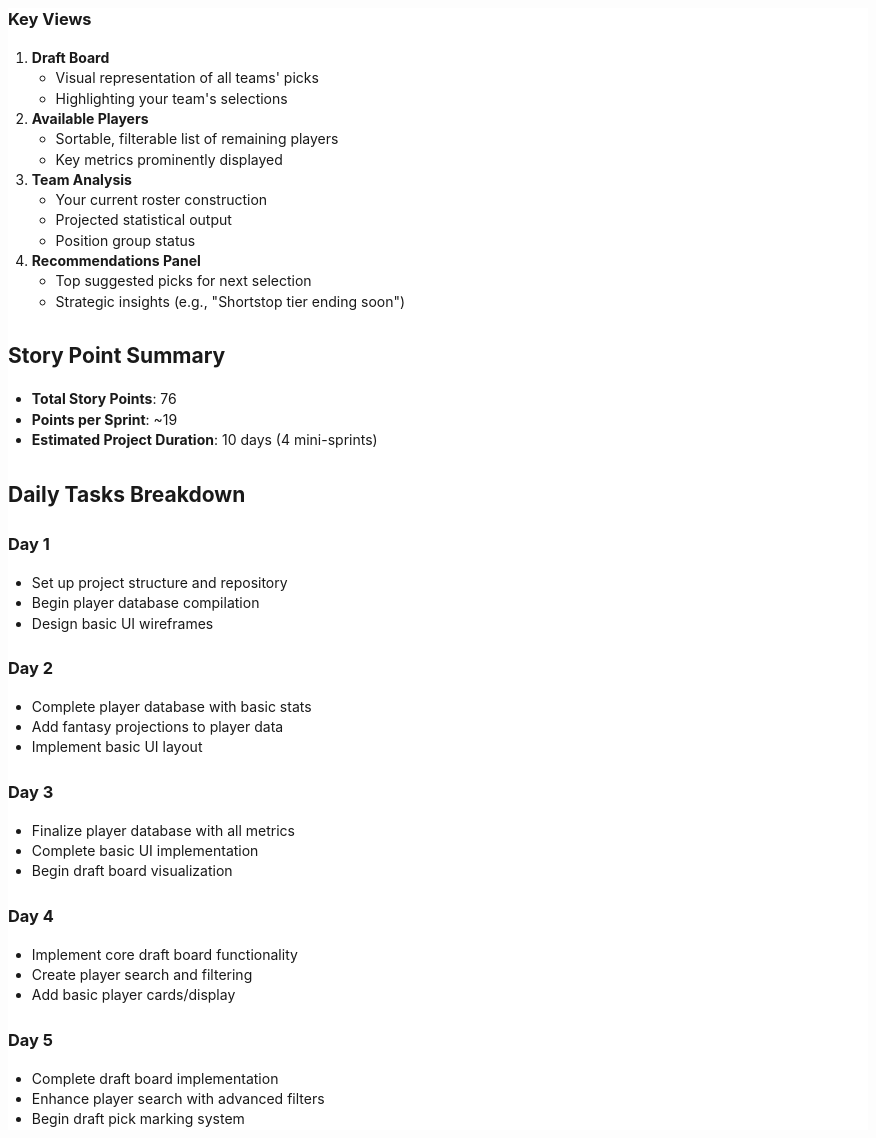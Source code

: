### Key Views

1. **Draft Board**
   - Visual representation of all teams' picks
   - Highlighting your team's selections
2. **Available Players**
   - Sortable, filterable list of remaining players
   - Key metrics prominently displayed
3. **Team Analysis**
   - Your current roster construction
   - Projected statistical output
   - Position group status
4. **Recommendations Panel**
   - Top suggested picks for next selection
   - Strategic insights (e.g., "Shortstop tier ending soon")

## Story Point Summary

- **Total Story Points**: 76
- **Points per Sprint**: ~19
- **Estimated Project Duration**: 10 days (4 mini-sprints)

## Daily Tasks Breakdown

### Day 1

- Set up project structure and repository
- Begin player database compilation
- Design basic UI wireframes

### Day 2

- Complete player database with basic stats
- Add fantasy projections to player data
- Implement basic UI layout

### Day 3

- Finalize player database with all metrics
- Complete basic UI implementation
- Begin draft board visualization

### Day 4

- Implement core draft board functionality
- Create player search and filtering
- Add basic player cards/display

### Day 5

- Complete draft board implementation
- Enhance player search with advanced filters
- Begin draft pick marking system
